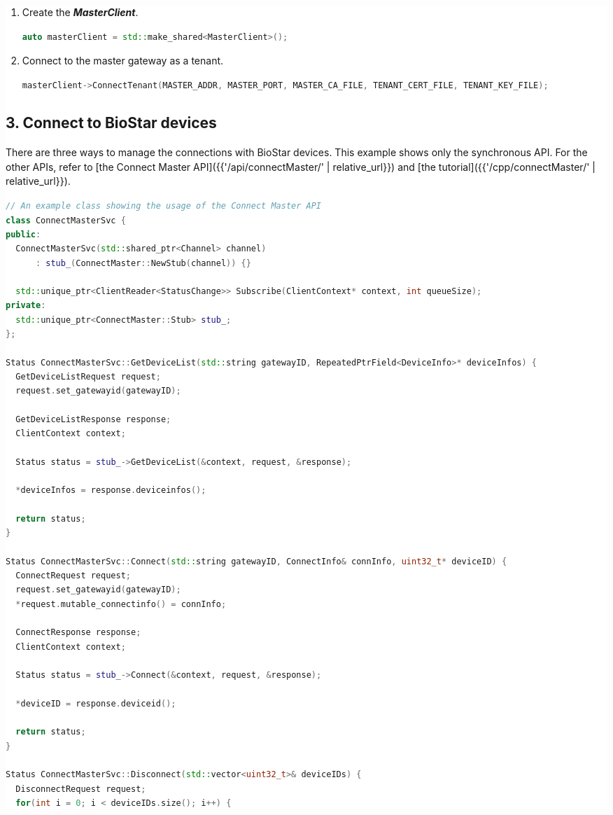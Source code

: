 1. Create the ___MasterClient___.

    ```cpp
    auto masterClient = std::make_shared<MasterClient>();
    ```

2. Connect to the master gateway as a tenant.

    ```cpp
    masterClient->ConnectTenant(MASTER_ADDR, MASTER_PORT, MASTER_CA_FILE, TENANT_CERT_FILE, TENANT_KEY_FILE); 
    ```

## 3. Connect to BioStar devices

There are three ways to manage the connections with BioStar devices. This example shows only the synchronous API. For the other APIs, refer to [the Connect Master API]({{'/api/connectMaster/' | relative_url}}) and [the tutorial]({{'/cpp/connectMaster/' | relative_url}}).

```cpp
// An example class showing the usage of the Connect Master API
class ConnectMasterSvc {
public:
  ConnectMasterSvc(std::shared_ptr<Channel> channel)
      : stub_(ConnectMaster::NewStub(channel)) {}

  std::unique_ptr<ClientReader<StatusChange>> Subscribe(ClientContext* context, int queueSize);
private:
  std::unique_ptr<ConnectMaster::Stub> stub_;
};

Status ConnectMasterSvc::GetDeviceList(std::string gatewayID, RepeatedPtrField<DeviceInfo>* deviceInfos) {
  GetDeviceListRequest request;
  request.set_gatewayid(gatewayID);

  GetDeviceListResponse response;
  ClientContext context;

  Status status = stub_->GetDeviceList(&context, request, &response);

  *deviceInfos = response.deviceinfos();

  return status;
}

Status ConnectMasterSvc::Connect(std::string gatewayID, ConnectInfo& connInfo, uint32_t* deviceID) {
  ConnectRequest request;
  request.set_gatewayid(gatewayID);
  *request.mutable_connectinfo() = connInfo;

  ConnectResponse response;
  ClientContext context;

  Status status = stub_->Connect(&context, request, &response);

  *deviceID = response.deviceid();

  return status;
}

Status ConnectMasterSvc::Disconnect(std::vector<uint32_t>& deviceIDs) {
  DisconnectRequest request;
  for(int i = 0; i < deviceIDs.size(); i++) {
```